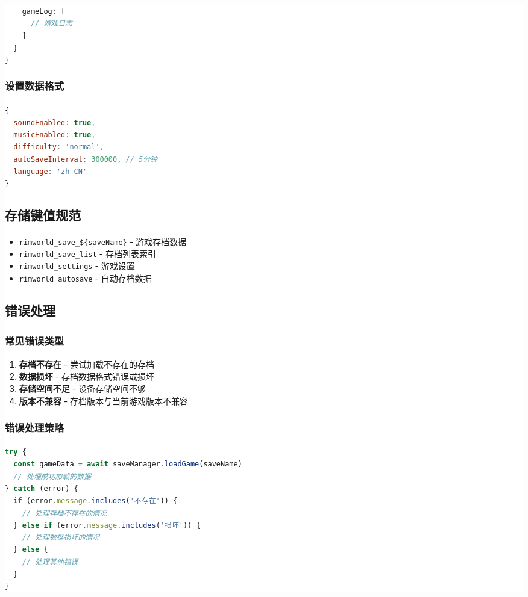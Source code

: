 ```javascript
    gameLog: [
      // 游戏日志
    ]
  }
}
```

### 设置数据格式
```javascript
{
  soundEnabled: true,
  musicEnabled: true,
  difficulty: 'normal',
  autoSaveInterval: 300000, // 5分钟
  language: 'zh-CN'
}
```

## 存储键值规范

- `rimworld_save_${saveName}` - 游戏存档数据
- `rimworld_save_list` - 存档列表索引
- `rimworld_settings` - 游戏设置
- `rimworld_autosave` - 自动存档数据

## 错误处理

### 常见错误类型

1. **存档不存在** - 尝试加载不存在的存档
2. **数据损坏** - 存档数据格式错误或损坏
3. **存储空间不足** - 设备存储空间不够
4. **版本不兼容** - 存档版本与当前游戏版本不兼容

### 错误处理策略

```javascript
try {
  const gameData = await saveManager.loadGame(saveName)
  // 处理成功加载的数据
} catch (error) {
  if (error.message.includes('不存在')) {
    // 处理存档不存在的情况
  } else if (error.message.includes('损坏')) {
    // 处理数据损坏的情况
  } else {
    // 处理其他错误
  }
}
```
